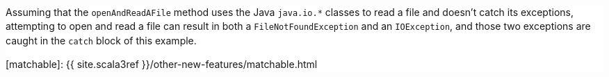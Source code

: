 Assuming that the `openAndReadAFile` method uses the Java `java.io.*` classes to read a file and doesn’t catch its exceptions, attempting to open and read a file can result in both a `FileNotFoundException` and an `IOException`, and those two exceptions are caught in the `catch` block of this example.

[matchable]: {{ site.scala3ref }}/other-new-features/matchable.html
